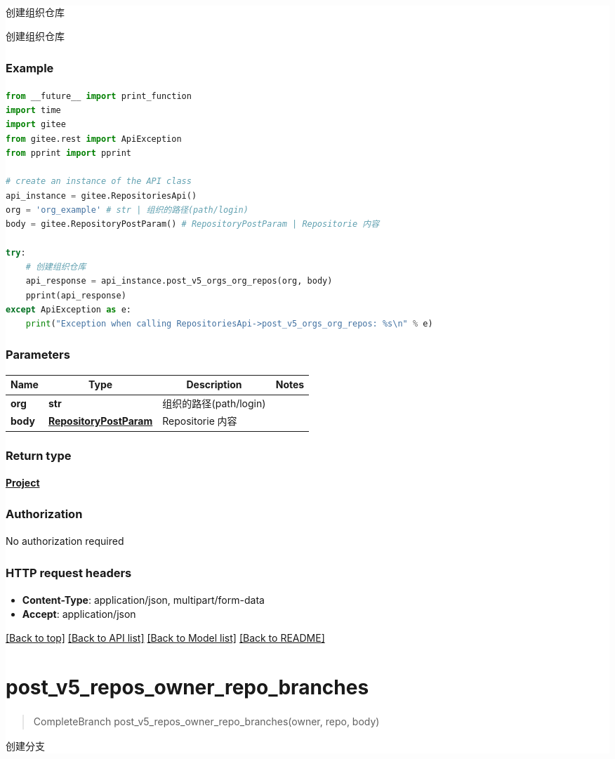 创建组织仓库

创建组织仓库

### Example
```python
from __future__ import print_function
import time
import gitee
from gitee.rest import ApiException
from pprint import pprint

# create an instance of the API class
api_instance = gitee.RepositoriesApi()
org = 'org_example' # str | 组织的路径(path/login)
body = gitee.RepositoryPostParam() # RepositoryPostParam | Repositorie 内容

try:
    # 创建组织仓库
    api_response = api_instance.post_v5_orgs_org_repos(org, body)
    pprint(api_response)
except ApiException as e:
    print("Exception when calling RepositoriesApi->post_v5_orgs_org_repos: %s\n" % e)
```

### Parameters

Name | Type | Description  | Notes
------------- | ------------- | ------------- | -------------
 **org** | **str**| 组织的路径(path/login) | 
 **body** | [**RepositoryPostParam**](RepositoryPostParam.md)| Repositorie 内容 | 

### Return type

[**Project**](Project.md)

### Authorization

No authorization required

### HTTP request headers

 - **Content-Type**: application/json, multipart/form-data
 - **Accept**: application/json

[[Back to top]](#) [[Back to API list]](../README.md#documentation-for-api-endpoints) [[Back to Model list]](../README.md#documentation-for-models) [[Back to README]](../README.md)

# **post_v5_repos_owner_repo_branches**
> CompleteBranch post_v5_repos_owner_repo_branches(owner, repo, body)

创建分支
